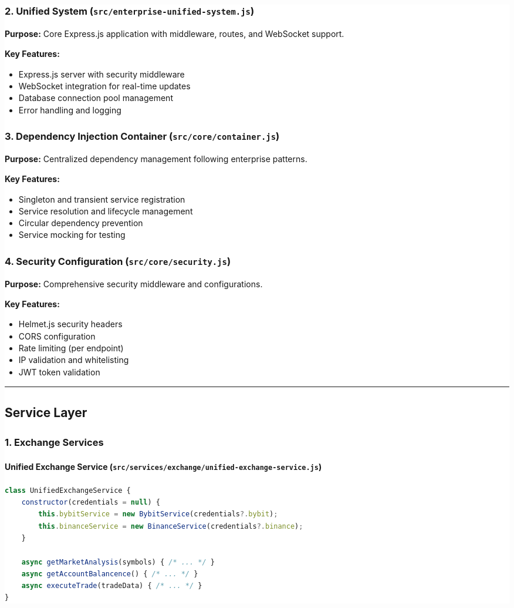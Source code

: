 ### 2. **Unified System** (`src/enterprise-unified-system.js`)
**Purpose:** Core Express.js application with middleware, routes, and WebSocket support.

**Key Features:**
- Express.js server with security middleware
- WebSocket integration for real-time updates
- Database connection pool management
- Error handling and logging

### 3. **Dependency Injection Container** (`src/core/container.js`)
**Purpose:** Centralized dependency management following enterprise patterns.

**Key Features:**
- Singleton and transient service registration
- Service resolution and lifecycle management
- Circular dependency prevention
- Service mocking for testing

### 4. **Security Configuration** (`src/core/security.js`)
**Purpose:** Comprehensive security middleware and configurations.

**Key Features:**
- Helmet.js security headers
- CORS configuration
- Rate limiting (per endpoint)
- IP validation and whitelisting
- JWT token validation

---

## Service Layer

### 1. **Exchange Services**

#### Unified Exchange Service (`src/services/exchange/unified-exchange-service.js`)
```javascript
class UnifiedExchangeService {
    constructor(credentials = null) {
        this.bybitService = new BybitService(credentials?.bybit);
        this.binanceService = new BinanceService(credentials?.binance);
    }
    
    async getMarketAnalysis(symbols) { /* ... */ }
    async getAccountBalancence() { /* ... */ }
    async executeTrade(tradeData) { /* ... */ }
}
```
